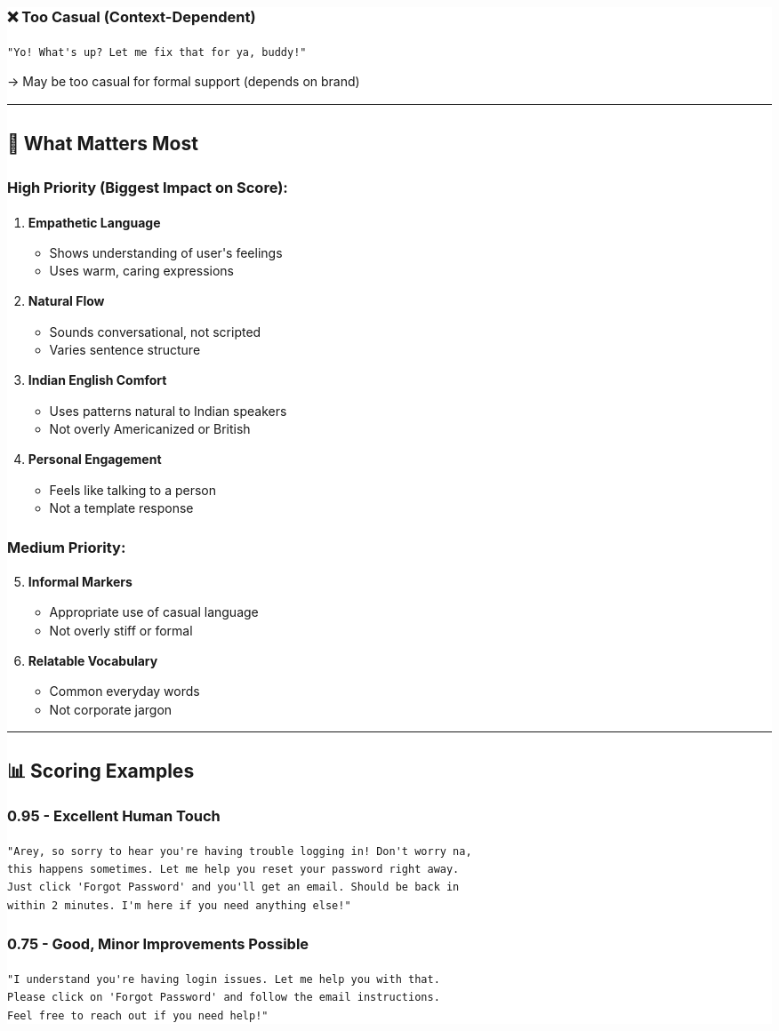 ### ❌ Too Casual (Context-Dependent)
```
"Yo! What's up? Let me fix that for ya, buddy!"
```
→ May be too casual for formal support (depends on brand)

---

## 🎯 What Matters Most

### High Priority (Biggest Impact on Score):

1. **Empathetic Language**
   - Shows understanding of user's feelings
   - Uses warm, caring expressions

2. **Natural Flow**
   - Sounds conversational, not scripted
   - Varies sentence structure

3. **Indian English Comfort**
   - Uses patterns natural to Indian speakers
   - Not overly Americanized or British

4. **Personal Engagement**
   - Feels like talking to a person
   - Not a template response

### Medium Priority:

5. **Informal Markers**
   - Appropriate use of casual language
   - Not overly stiff or formal

6. **Relatable Vocabulary**
   - Common everyday words
   - Not corporate jargon

---

## 📊 Scoring Examples

### 0.95 - Excellent Human Touch
```
"Arey, so sorry to hear you're having trouble logging in! Don't worry na, 
this happens sometimes. Let me help you reset your password right away. 
Just click 'Forgot Password' and you'll get an email. Should be back in 
within 2 minutes. I'm here if you need anything else!"
```

### 0.75 - Good, Minor Improvements Possible
```
"I understand you're having login issues. Let me help you with that. 
Please click on 'Forgot Password' and follow the email instructions. 
Feel free to reach out if you need help!"
```
